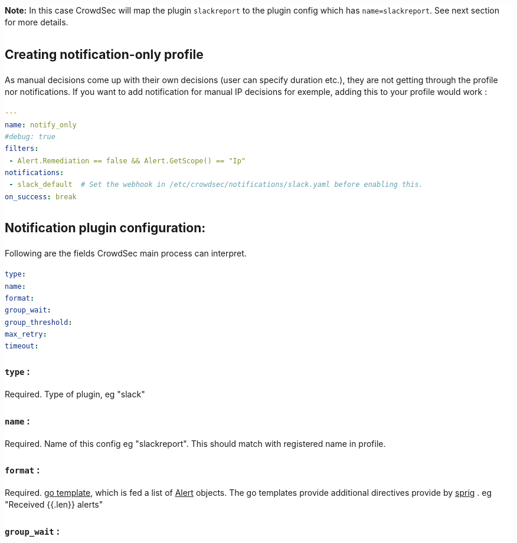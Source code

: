 **Note:** In this case CrowdSec will map the plugin `slackreport` to the plugin config which has `name=slackreport`. See next section for more details.

## Creating notification-only profile

As manual decisions come up with their own decisions (user can specify duration etc.), they are not getting through the profile nor notifications. If you want to add notification for manual IP decisions for exemple, adding this to your profile would work :

```yaml
---
name: notify_only
#debug: true
filters:
 - Alert.Remediation == false && Alert.GetScope() == "Ip"
notifications:
 - slack_default  # Set the webhook in /etc/crowdsec/notifications/slack.yaml before enabling this.
on_success: break

```



## Notification plugin configuration:

Following are the fields CrowdSec main process can interpret. 
```yaml
type:
name:
format:
group_wait:
group_threshold:
max_retry:
timeout:

```
### `type` : 

Required. Type of plugin, eg "slack"

### `name` : 

Required. Name of this config  eg "slackreport". This should match with registered name in profile.

### `format` :

Required. [go template](https://pkg.go.dev/text/template), which is fed a list of [Alert](https://pkg.go.dev/github.com/crowdsecurity/crowdsec@master/pkg/models#Alert) objects. The go templates provide additional directives provide by [sprig](https://masterminds.github.io/sprig/) . eg "Received {{.len}} alerts"

### `group_wait` :
